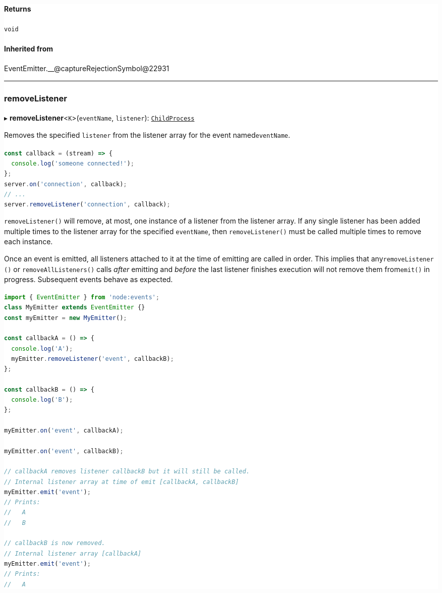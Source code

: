 #### Returns

`void`

#### Inherited from

EventEmitter.\_\_@captureRejectionSymbol@22931

___

### removeListener

▸ **removeListener**<`K`\>(`eventName`, `listener`): [`ChildProcess`](s.child.ChildProcess.md)

Removes the specified `listener` from the listener array for the event named`eventName`.

```js
const callback = (stream) => {
  console.log('someone connected!');
};
server.on('connection', callback);
// ...
server.removeListener('connection', callback);
```

`removeListener()` will remove, at most, one instance of a listener from the
listener array. If any single listener has been added multiple times to the
listener array for the specified `eventName`, then `removeListener()` must be
called multiple times to remove each instance.

Once an event is emitted, all listeners attached to it at the
time of emitting are called in order. This implies that any`removeListener()` or `removeAllListeners()` calls _after_ emitting and _before_ the last listener finishes execution
will not remove them from`emit()` in progress. Subsequent events behave as expected.

```js
import { EventEmitter } from 'node:events';
class MyEmitter extends EventEmitter {}
const myEmitter = new MyEmitter();

const callbackA = () => {
  console.log('A');
  myEmitter.removeListener('event', callbackB);
};

const callbackB = () => {
  console.log('B');
};

myEmitter.on('event', callbackA);

myEmitter.on('event', callbackB);

// callbackA removes listener callbackB but it will still be called.
// Internal listener array at time of emit [callbackA, callbackB]
myEmitter.emit('event');
// Prints:
//   A
//   B

// callbackB is now removed.
// Internal listener array [callbackA]
myEmitter.emit('event');
// Prints:
//   A
```
